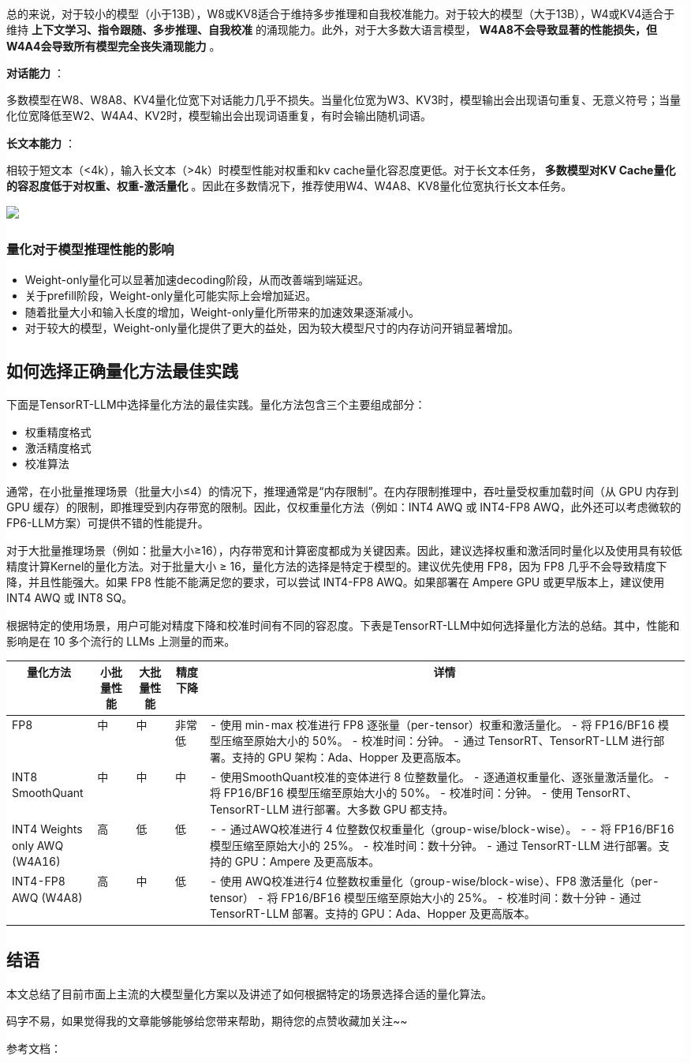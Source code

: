 总的来说，对于较小的模型（小于13B），W8或KV8适合于维持多步推理和自我校准能力。对于较大的模型（大于13B），W4或KV4适合于维持 **上下文学习、指令跟随、多步推理、自我校准** 的涌现能力。此外，对于大多数大语言模型， **W4A8不会导致显著的性能损失，但W4A4会导致所有模型完全丧失涌现能力** 。

**对话能力** ：

多数模型在W8、W8A8、KV4量化位宽下对话能力几乎不损失。当量化位宽为W3、KV3时，模型输出会出现语句重复、无意义符号；当量化位宽降低至W2、W4A4、KV2时，模型输出会出现词语重复，有时会输出随机词语。

**长文本能力** ：

相较于短文本（<4k），输入长文本（>4k）时模型性能对权重和kv cache量化容忍度更低。对于长文本任务， **多数模型对KV Cache量化的容忍度低于对权重、权重-激活量化** 。因此在多数情况下，推荐使用W4、W4A8、KV8量化位宽执行长文本任务。

![](https://picx.zhimg.com/v2-1221c89b0ef07270d3f8691f5c059705_1440w.jpg)

### 量化对于模型推理性能的影响

- Weight-only量化可以显著加速decoding阶段，从而改善端到端延迟。
- 关于prefill阶段，Weight-only量化可能实际上会增加延迟。
- 随着批量大小和输入长度的增加，Weight-only量化所带来的加速效果逐渐减小。
- 对于较大的模型，Weight-only量化提供了更大的益处，因为较大模型尺寸的内存访问开销显著增加。

## 如何选择正确量化方法最佳实践

下面是TensorRT-LLM中选择量化方法的最佳实践。量化方法包含三个主要组成部分：

- 权重精度格式
- 激活精度格式
- 校准算法

通常，在小批量推理场景（批量大小≤4）的情况下，推理通常是“内存限制”。在内存限制推理中，吞吐量受权重加载时间（从 GPU 内存到 GPU 缓存）的限制，即推理受到内存带宽的限制。因此，仅权重量化方法（例如：INT4 AWQ 或 INT4-FP8 AWQ，此外还可以考虑微软的FP6-LLM方案）可提供不错的性能提升。

对于大批量推理场景（例如：批量大小≥16），内存带宽和计算密度都成为关键因素。因此，建议选择权重和激活同时量化以及使用具有较低精度计算Kernel的量化方法。对于批量大小 ≥ 16，量化方法的选择是特定于模型的。建议优先使用 FP8，因为 FP8 几乎不会导致精度下降，并且性能强大。如果 FP8 性能不能满足您的要求，可以尝试 INT4-FP8 AWQ。如果部署在 Ampere GPU 或更早版本上，建议使用 INT4 AWQ 或 INT8 SQ。

根据特定的使用场景，用户可能对精度下降和校准时间有不同的容忍度。下表是TensorRT-LLM中如何选择量化方法的总结。其中，性能和影响是在 10 多个流行的 LLMs 上测量的而来。

| 量化方法                          | 小批量性能 | 大批量性能 | 精度下降 | 详情                                                                                                                                                                   |
| ----------------------------- | ----- | ----- | ---- | -------------------------------------------------------------------------------------------------------------------------------------------------------------------- |
| FP8                           | 中     | 中     | 非常低  | \- 使用 min-max 校准进行 FP8 逐张量（per-tensor）权重和激活量化。   \- 将 FP16/BF16 模型压缩至原始大小的 50%。   \- 校准时间：分钟。   \- 通过 TensorRT、TensorRT-LLM 进行部署。支持的 GPU 架构：Ada、Hopper 及更高版本。        |
| INT8 SmoothQuant              | 中     | 中     | 中    | \- 使用SmoothQuant校准的变体进行 8 位整数量化。   \- 逐通道权重量化、逐张量激活量化。   \- 将 FP16/BF16 模型压缩至原始大小的 50%。   \- 校准时间：分钟。   \- 使用 TensorRT、TensorRT-LLM 进行部署。大多数 GPU 都支持。                |
| INT4 Weights only AWQ (W4A16) | 高     | 低     | 低    | \- - 通过AWQ校准进行 4 位整数仅权重量化（group-wise/block-wise）。   \- - 将 FP16/BF16 模型压缩至原始大小的 25%。   \- 校准时间：数十分钟。   \- 通过 TensorRT-LLM 进行部署。支持的 GPU：Ampere 及更高版本。                 |
| INT4-FP8 AWQ (W4A8)           | 高     | 中     | 低    | \- 使用 AWQ校准进行4 位整数权重量化（group-wise/block-wise）、FP8 激活量化（per-tensor）   \- 将 FP16/BF16 模型压缩至原始大小的 25%。   \- 校准时间：数十分钟   \- 通过 TensorRT-LLM 部署。支持的 GPU：Ada、Hopper 及更高版本。 |

## 结语

本文总结了目前市面上主流的大模型量化方案以及讲述了如何根据特定的场景选择合适的量化算法。

码字不易，如果觉得我的文章能够能够给您带来帮助，期待您的点赞收藏加关注~~

参考文档：

